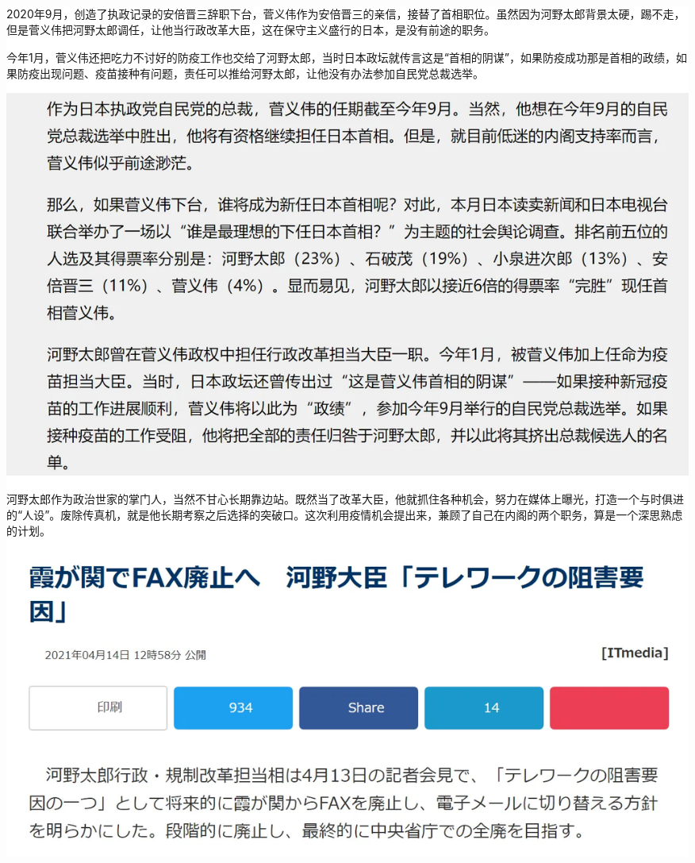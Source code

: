 
2020年9月，创造了执政记录的安倍晋三辞职下台，菅义伟作为安倍晋三的亲信，接替了首相职位。虽然因为河野太郎背景太硬，踢不走，但是菅义伟把河野太郎调任，让他当行政改革大臣，这在保守主义盛行的日本，是没有前途的职务。

今年1月，菅义伟还把吃力不讨好的防疫工作也交给了河野太郎，当时日本政坛就传言这是“首相的阴谋”，如果防疫成功那是首相的政绩，如果防疫出现问题、疫苗接种有问题，责任可以推给河野太郎，让他没有办法参加自民党总裁选举。

![](/images/btnews/btnews/0301_0400/0309/image3.webp)

河野太郎作为政治世家的掌门人，当然不甘心长期靠边站。既然当了改革大臣，他就抓住各种机会，努力在媒体上曝光，打造一个与时俱进的“人设”。废除传真机，就是他长期考察之后选择的突破口。这次利用疫情机会提出来，兼顾了自己在内阁的两个职务，算是一个深思熟虑的计划。

![](/images/btnews/btnews/0301_0400/0309/image4.webp)
